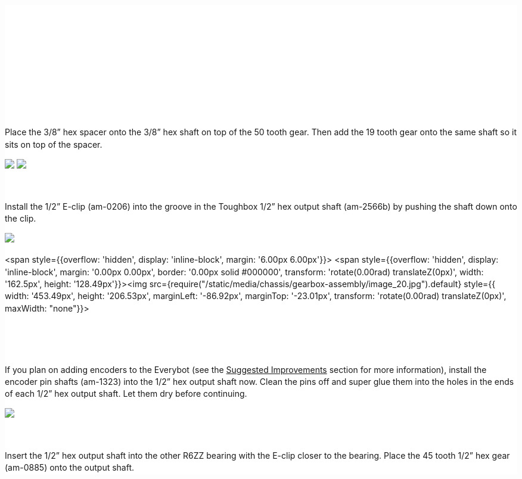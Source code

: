 <p><br /> <br /> <br /> </p><p><br /> <br /> <br /> </p>
<p><br /> <br /> </p>

<div style={{pageBreakAfter: 'always'}}></div>

Place the 3/8&rdquo; hex spacer onto the 3/8&rdquo; hex shaft on top of the 50 tooth gear. Then add the 19 tooth gear onto the same shaft so it sits on top of the spacer.

<div style={{textAlign: 'center'}}>
<span style={{overflow: 'hidden', display: 'inline-block', margin: '6.00px 6.00px'}}>
<span style={{overflow: 'hidden', display: 'inline-block', margin: '0.00px 0.00px', border: '0.00px solid #000000', transform: 'rotate(0.00rad) translateZ(0px)',  width: '286px', height: '288px'}}><img src={require("/static/media/chassis/gearbox-assembly/image_17.jpg").default} style={{ width: '631.91px', height: '288px', marginLeft: '-129.05px', marginTop: '0px', transform: 'rotate(0.00rad) translateZ(0px)', maxWidth: "none"}}></img> </span>
</span>
<span style={{overflow: 'hidden', display: 'inline-block', margin: '6.00px 6.00px'}}>
<span style={{overflow: 'hidden', display: 'inline-block', margin: '0.00px 0.00px', border: '0.00px solid #000000', transform: 'rotate(0.00rad) translateZ(0px)',  width: '283.37px', height: '288px'}}><img src={require("/static/media/chassis/gearbox-assembly/image_18.jpg").default} style={{ width: '693.86px', height: '315.94px', marginLeft: '-167.68px', marginTop: '-19.84px', transform: 'rotate(0.00rad) translateZ(0px)', maxWidth: "none"}}></img> </span>
</span>
</div>

<p><br /> </p>

Install the 1/2&rdquo; E-clip (am-0206) into the groove in the Toughbox 1/2&rdquo; hex output shaft (am-2566b) by pushing the shaft down onto the clip.

<div style={{textAlign: 'center'}}>
<span style={{overflow: 'hidden', display: 'inline-block', margin: '6.00px 6.00px'}}>
<span style={{overflow: 'hidden', display: 'inline-block', margin: '0.00px 0.00px', border: '0.00px solid #000000', transform: 'rotate(0.00rad) translateZ(0px)',  width: '387px', height: '128.4px'}}><img src={require("/static/media/chassis/gearbox-assembly/image_19.jpg").default} style={{ width: '553.96px', height: '252.62px', marginLeft: '-77.71px', marginTop: '-67.59px', transform: 'rotate(0.00rad) translateZ(0px)', maxWidth: "none"}}></img> </span>
</span>

<span style={{overflow: 'hidden', display: 'inline-block', margin: '6.00px 6.00px'}}>
<span style={{overflow: 'hidden', display: 'inline-block', margin: '0.00px 0.00px', border: '0.00px solid #000000', transform: 'rotate(0.00rad) translateZ(0px)',  width: '162.5px', height: '128.49px'}}><img src={require("/static/media/chassis/gearbox-assembly/image_20.jpg").default} style={{ width: '453.49px', height: '206.53px', marginLeft: '-86.92px', marginTop: '-23.01px', transform: 'rotate(0.00rad) translateZ(0px)', maxWidth: "none"}}></img> </span>
</span>
</div>

&nbsp; 

<p><br /> </p>

If you plan on adding encoders to the Everybot (see the <a class="c13" href="https://www.google.com/url?q=https://docs.google.com/document/d/1q2b-Aj2qL-e8q0LyJSA-Xj8--UgQs6mV6OJV3niVg_Q/edit%23heading%3Dh.tba20tcjnbex&amp;sa=D&amp;source=editors&amp;ust=1690248907223915&amp;usg=AOvVaw1LpGgneCrwxPEquwfEpfLm">Suggested Improvements</a>&nbsp;section for more information), install the encoder pin shafts (am-1323) into the 1/2&rdquo; hex output shaft now. Clean the pins off and super glue them into the holes in the ends of each 1/2&rdquo; hex output shaft. Let them dry before continuing.

<div style={{textAlign: 'center'}}>
<span style={{overflow: 'hidden', display: 'inline-block', margin: '6.00px 6.00px'}}>
<span style={{overflow: 'hidden', display: 'inline-block', margin: '0.00px 0.00px', border: '0.00px solid #000000', transform: 'rotate(0.00rad) translateZ(0px)',  width: '463px', height: '101.4px'}}><img src={require("/static/media/chassis/gearbox-assembly/image_21.jpg").default} style={{ width: '720px', height: '328.76px', marginLeft: '-54px', marginTop: '-72.6px', transform: 'rotate(0.00rad) translateZ(0px)', maxWidth: "none"}}></img> </span>
</span>
</div>

<p><br /> </p>

<div style={{pageBreakAfter: 'always'}}></div>

Insert the 1/2&rdquo; hex output shaft into the other R6ZZ bearing with the E-clip closer to the bearing. Place the 45 tooth 1/2&rdquo; hex gear (am-0885) onto the output shaft.
